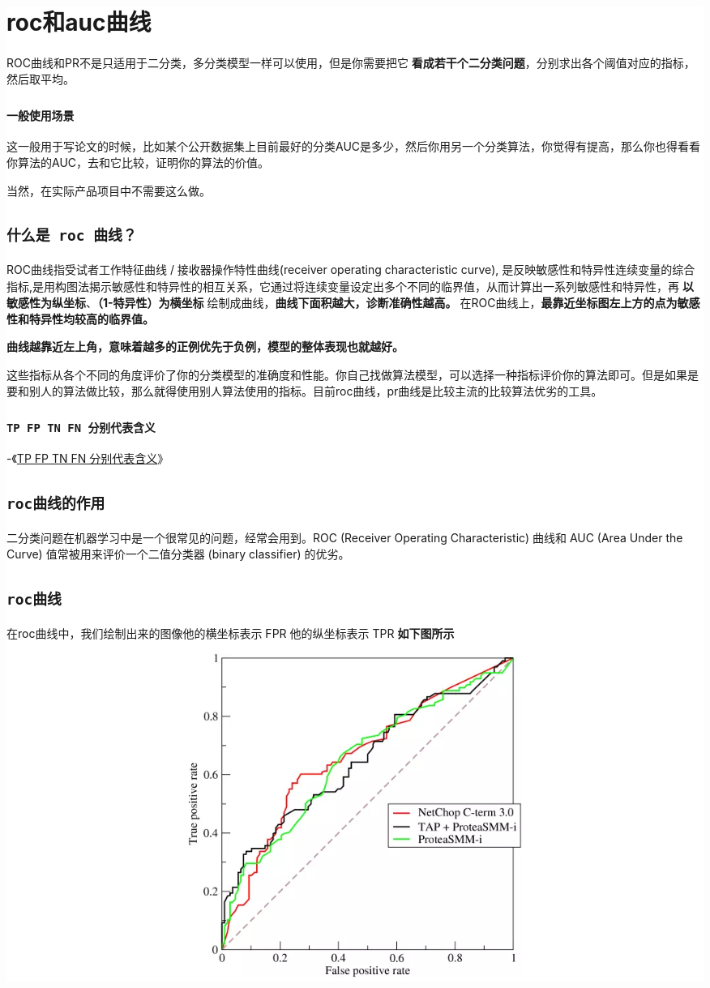 # roc和auc曲线

ROC曲线和PR不是只适用于二分类，多分类模型一样可以使用，但是你需要把它 __看成若干个二分类问题__，分别求出各个阈值对应的指标，然后取平均。

### `一般使用场景`

这一般用于写论文的时候，比如某个公开数据集上目前最好的分类AUC是多少，然后你用另一个分类算法，你觉得有提高，那么你也得看看你算法的AUC，去和它比较，证明你的算法的价值。

当然，在实际产品项目中不需要这么做。

## `什么是 roc 曲线？`

ROC曲线指受试者工作特征曲线 / 接收器操作特性曲线(receiver operating characteristic curve), 是反映敏感性和特异性连续变量的综合指标,是用构图法揭示敏感性和特异性的相互关系，它通过将连续变量设定出多个不同的临界值，从而计算出一系列敏感性和特异性，再 __以敏感性为纵坐标__、__（1-特异性）为横坐标__ 绘制成曲线，__曲线下面积越大，诊断准确性越高。__ 在ROC曲线上，__最靠近坐标图左上方的点为敏感性和特异性均较高的临界值。__

__曲线越靠近左上角，意味着越多的正例优先于负例，模型的整体表现也就越好。__


这些指标从各个不同的角度评价了你的分类模型的准确度和性能。你自己找做算法模型，可以选择一种指标评价你的算法即可。但是如果是要和别人的算法做比较，那么就得使用别人算法使用的指标。目前roc曲线，pr曲线是比较主流的比较算法优劣的工具。

### `TP FP TN FN 分别代表含义`

-《[TP FP TN FN 分别代表含义](https://github.com/OneStepAndTwoSteps/Data_Analysis/tree/master/%E6%9C%BA%E5%99%A8%E5%AD%A6%E4%B9%A0)》

## `roc曲线的作用`

二分类问题在机器学习中是一个很常见的问题，经常会用到。ROC (Receiver Operating Characteristic) 曲线和 AUC (Area Under the Curve) 值常被用来评价一个二值分类器 (binary classifier) 的优劣。


## `roc曲线`

在roc曲线中，我们绘制出来的图像他的横坐标表示 FPR 他的纵坐标表示 TPR __如下图所示__

<div align=center><img width="500" height="400" src="./static/roc.png"/></div>
